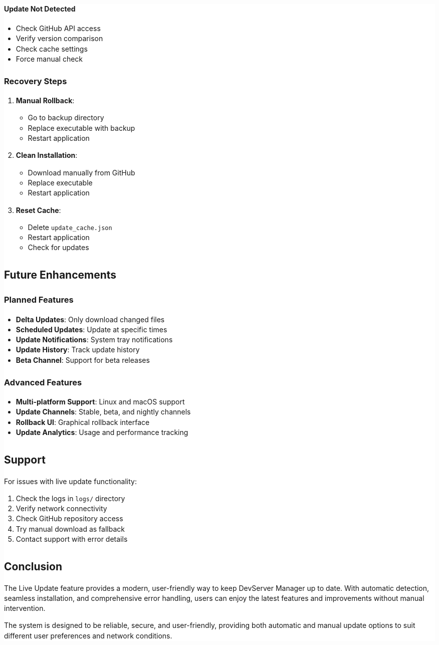 #### **Update Not Detected**
- Check GitHub API access
- Verify version comparison
- Check cache settings
- Force manual check

### **Recovery Steps**

1. **Manual Rollback**:
   - Go to backup directory
   - Replace executable with backup
   - Restart application

2. **Clean Installation**:
   - Download manually from GitHub
   - Replace executable
   - Restart application

3. **Reset Cache**:
   - Delete `update_cache.json`
   - Restart application
   - Check for updates

## Future Enhancements

### **Planned Features**
- **Delta Updates**: Only download changed files
- **Scheduled Updates**: Update at specific times
- **Update Notifications**: System tray notifications
- **Update History**: Track update history
- **Beta Channel**: Support for beta releases

### **Advanced Features**
- **Multi-platform Support**: Linux and macOS support
- **Update Channels**: Stable, beta, and nightly channels
- **Rollback UI**: Graphical rollback interface
- **Update Analytics**: Usage and performance tracking

## Support

For issues with live update functionality:

1. Check the logs in `logs/` directory
2. Verify network connectivity
3. Check GitHub repository access
4. Try manual download as fallback
5. Contact support with error details

## Conclusion

The Live Update feature provides a modern, user-friendly way to keep DevServer Manager up to date. With automatic detection, seamless installation, and comprehensive error handling, users can enjoy the latest features and improvements without manual intervention.

The system is designed to be reliable, secure, and user-friendly, providing both automatic and manual update options to suit different user preferences and network conditions.
